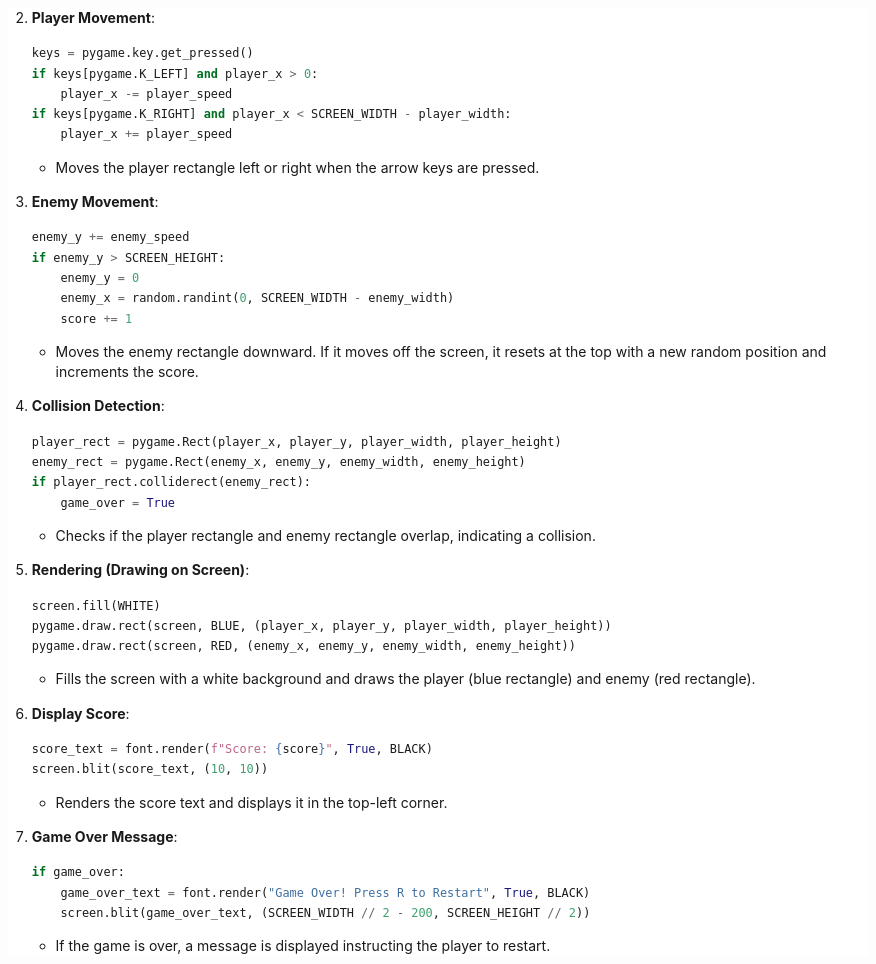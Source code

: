 2. **Player Movement**:
    ```python
    keys = pygame.key.get_pressed()
    if keys[pygame.K_LEFT] and player_x > 0:
        player_x -= player_speed
    if keys[pygame.K_RIGHT] and player_x < SCREEN_WIDTH - player_width:
        player_x += player_speed
    ```
    - Moves the player rectangle left or right when the arrow keys are pressed.

3. **Enemy Movement**:
    ```python
    enemy_y += enemy_speed
    if enemy_y > SCREEN_HEIGHT:
        enemy_y = 0
        enemy_x = random.randint(0, SCREEN_WIDTH - enemy_width)
        score += 1
    ```
    - Moves the enemy rectangle downward. If it moves off the screen, it resets at the top with a new random position and increments the score.

4. **Collision Detection**:
    ```python
    player_rect = pygame.Rect(player_x, player_y, player_width, player_height)
    enemy_rect = pygame.Rect(enemy_x, enemy_y, enemy_width, enemy_height)
    if player_rect.colliderect(enemy_rect):
        game_over = True
    ```
    - Checks if the player rectangle and enemy rectangle overlap, indicating a collision.

5. **Rendering (Drawing on Screen)**:
    ```python
    screen.fill(WHITE)
    pygame.draw.rect(screen, BLUE, (player_x, player_y, player_width, player_height))
    pygame.draw.rect(screen, RED, (enemy_x, enemy_y, enemy_width, enemy_height))
    ```
    - Fills the screen with a white background and draws the player (blue rectangle) and enemy (red rectangle).

6. **Display Score**:
    ```python
    score_text = font.render(f"Score: {score}", True, BLACK)
    screen.blit(score_text, (10, 10))
    ```
    - Renders the score text and displays it in the top-left corner.

7. **Game Over Message**:
    ```python
    if game_over:
        game_over_text = font.render("Game Over! Press R to Restart", True, BLACK)
        screen.blit(game_over_text, (SCREEN_WIDTH // 2 - 200, SCREEN_HEIGHT // 2))
    ```
    - If the game is over, a message is displayed instructing the player to restart.

